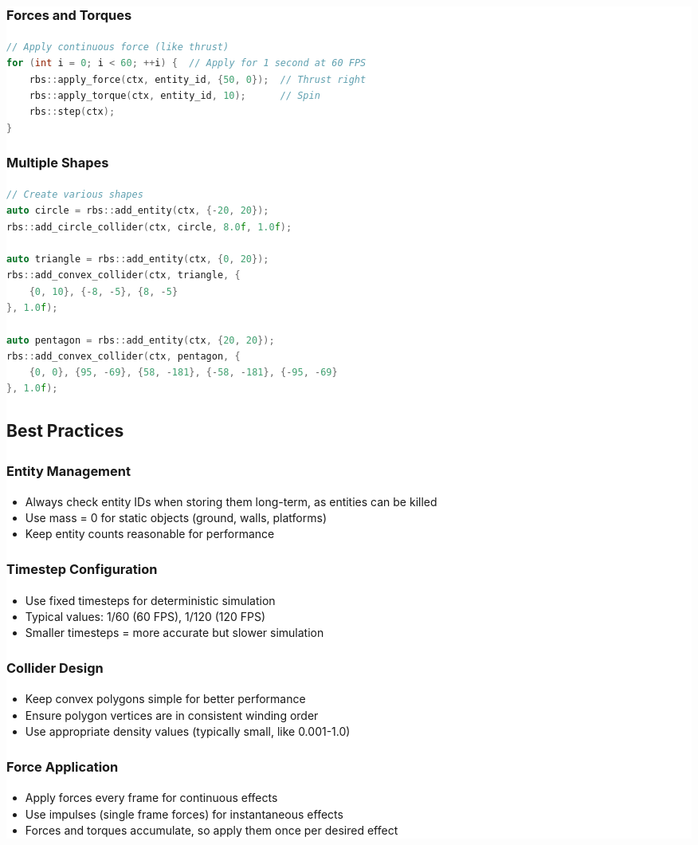### Forces and Torques

```cpp
// Apply continuous force (like thrust)
for (int i = 0; i < 60; ++i) {  // Apply for 1 second at 60 FPS
    rbs::apply_force(ctx, entity_id, {50, 0});  // Thrust right
    rbs::apply_torque(ctx, entity_id, 10);      // Spin
    rbs::step(ctx);
}
```

### Multiple Shapes

```cpp
// Create various shapes
auto circle = rbs::add_entity(ctx, {-20, 20});
rbs::add_circle_collider(ctx, circle, 8.0f, 1.0f);

auto triangle = rbs::add_entity(ctx, {0, 20});
rbs::add_convex_collider(ctx, triangle, {
    {0, 10}, {-8, -5}, {8, -5}
}, 1.0f);

auto pentagon = rbs::add_entity(ctx, {20, 20});
rbs::add_convex_collider(ctx, pentagon, {
    {0, 0}, {95, -69}, {58, -181}, {-58, -181}, {-95, -69}
}, 1.0f);
```

## Best Practices

### Entity Management
- Always check entity IDs when storing them long-term, as entities can be killed
- Use mass = 0 for static objects (ground, walls, platforms)
- Keep entity counts reasonable for performance

### Timestep Configuration
- Use fixed timesteps for deterministic simulation
- Typical values: 1/60 (60 FPS), 1/120 (120 FPS)
- Smaller timesteps = more accurate but slower simulation

### Collider Design
- Keep convex polygons simple for better performance
- Ensure polygon vertices are in consistent winding order
- Use appropriate density values (typically small, like 0.001-1.0)

### Force Application
- Apply forces every frame for continuous effects
- Use impulses (single frame forces) for instantaneous effects
- Forces and torques accumulate, so apply them once per desired effect
